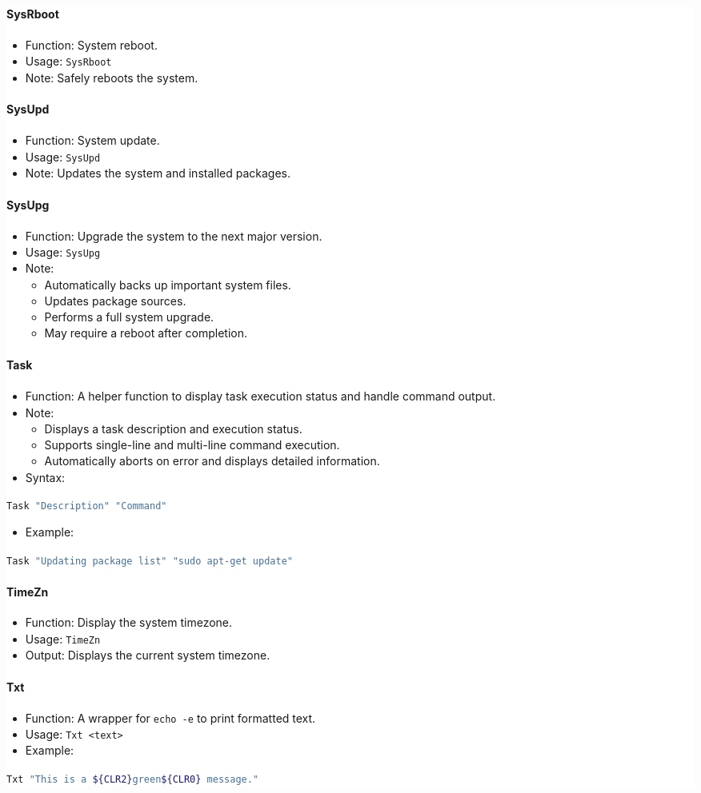 #### SysRboot

-   Function: System reboot.
-   Usage: `SysRboot`
-   Note: Safely reboots the system.

#### SysUpd

-   Function: System update.
-   Usage: `SysUpd`
-   Note: Updates the system and installed packages.

#### SysUpg

-   Function: Upgrade the system to the next major version.
-   Usage: `SysUpg`
-   Note:
    -   Automatically backs up important system files.
    -   Updates package sources.
    -   Performs a full system upgrade.
    -   May require a reboot after completion.

#### Task

-   Function: A helper function to display task execution status and handle command output.
-   Note:
    -   Displays a task description and execution status.
    -   Supports single-line and multi-line command execution.
    -   Automatically aborts on error and displays detailed information.
-   Syntax:

```bash
Task "Description" "Command"
```

-   Example:

```bash
Task "Updating package list" "sudo apt-get update"
```

#### TimeZn

-   Function: Display the system timezone.
-   Usage: `TimeZn`
-   Output: Displays the current system timezone.

#### Txt

-   Function: A wrapper for `echo -e` to print formatted text.
-   Usage: `Txt <text>`
-   Example:

```bash
Txt "This is a ${CLR2}green${CLR0} message."
```
